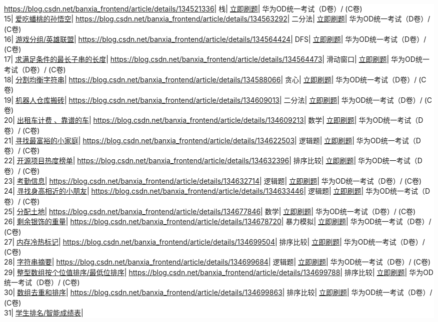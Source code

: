 <https://blog.csdn.net/banxia_frontend/article/details/134521336>| 栈|
[立即刷题](https://hydro.ac/d/hwod/p/C14)| 华为OD统一考试（D卷）/ (C卷)  
15|
[爱吃蟠桃的孙悟空](https://blog.csdn.net/banxia_frontend/article/details/134563292)|
<https://blog.csdn.net/banxia_frontend/article/details/134563292>| 二分法|
[立即刷题](https://hydro.ac/d/hwod/p/C15)| 华为OD统一考试（D卷）/ (C卷)  
16|
[游戏分组/英雄联盟](https://blog.csdn.net/banxia_frontend/article/details/134564424)|
<https://blog.csdn.net/banxia_frontend/article/details/134564424>| DFS|
[立即刷题](https://hydro.ac/d/hwod/p/C16)| 华为OD统一考试（D卷）/ (C卷)  
17|
[求满足条件的最长子串的长度](https://blog.csdn.net/banxia_frontend/article/details/134564473)|
<https://blog.csdn.net/banxia_frontend/article/details/134564473>| 滑动窗口|
[立即刷题](https://hydro.ac/d/hwod/p/C17)| 华为OD统一考试（D卷）/ (C卷)  
18|
[分割均衡字符串](https://blog.csdn.net/banxia_frontend/article/details/134588066)|
<https://blog.csdn.net/banxia_frontend/article/details/134588066>| 贪心|
[立即刷题](https://hydro.ac/d/hwod/p/C18)| 华为OD统一考试（D卷）/ (C卷)  
19|
[机器人仓库搬砖](https://blog.csdn.net/banxia_frontend/article/details/134609013)|
<https://blog.csdn.net/banxia_frontend/article/details/134609013>| 二分法|
[立即刷题](https://hydro.ac/d/hwod/p/C19)| 华为OD统一考试（D卷）/ (C卷)  
20| [出租车计费
、靠谱的车](https://blog.csdn.net/banxia_frontend/article/details/134609213)|
<https://blog.csdn.net/banxia_frontend/article/details/134609213>| 数学|
[立即刷题](https://hydro.ac/d/hwod/p/C20)| 华为OD统一考试（D卷）/ (C卷)  
21|
[寻找最富裕的小家庭](https://blog.csdn.net/banxia_frontend/article/details/134622503)|
<https://blog.csdn.net/banxia_frontend/article/details/134622503>| 逻辑题|
[立即刷题](https://hydro.ac/d/hwod/p/C21)| 华为OD统一考试（D卷）/ (C卷)  
22|
[开源项目热度榜单](https://blog.csdn.net/banxia_frontend/article/details/134632396)|
<https://blog.csdn.net/banxia_frontend/article/details/134632396>| 排序比较|
[立即刷题](https://hydro.ac/d/hwod/p/C22)| 华为OD统一考试（D卷）/ (C卷)  
23| [考勤信息](https://blog.csdn.net/banxia_frontend/article/details/134632714)|
<https://blog.csdn.net/banxia_frontend/article/details/134632714>| 逻辑题|
[立即刷题](https://hydro.ac/d/hwod/p/C23)| 华为OD统一考试（D卷）/ (C卷)  
24|
[寻找身高相近的小朋友](https://blog.csdn.net/banxia_frontend/article/details/134633446)|
<https://blog.csdn.net/banxia_frontend/article/details/134633446>| 逻辑题|
[立即刷题](https://hydro.ac/d/hwod/p/C24)| 华为OD统一考试（D卷）/ (C卷)  
25| [分配土地](https://blog.csdn.net/banxia_frontend/article/details/134677846)|
<https://blog.csdn.net/banxia_frontend/article/details/134677846>| 数学|
[立即刷题](https://hydro.ac/d/hwod/p/C25)| 华为OD统一考试（D卷）/ (C卷)  
26|
[剩余银饰的重量](https://blog.csdn.net/banxia_frontend/article/details/134678720)|
<https://blog.csdn.net/banxia_frontend/article/details/134678720>| 暴力模拟|
[立即刷题](https://hydro.ac/d/hwod/p/C26)| 华为OD统一考试（D卷）/ (C卷)  
27| [内存冷热标记](https://blog.csdn.net/banxia_frontend/article/details/134699504)|
<https://blog.csdn.net/banxia_frontend/article/details/134699504>| 排序比较|
[立即刷题](https://hydro.ac/d/hwod/p/C27)| 华为OD统一考试（D卷）/ (C卷)  
28| [字符串摘要](https://blog.csdn.net/banxia_frontend/article/details/134699684)|
<https://blog.csdn.net/banxia_frontend/article/details/134699684>| 逻辑题|
[立即刷题](https://hydro.ac/d/hwod/p/C28)| 华为OD统一考试（D卷）/ (C卷)  
29|
[整型数组按个位值排序/最低位排序](https://blog.csdn.net/banxia_frontend/article/details/134699788)|
<https://blog.csdn.net/banxia_frontend/article/details/134699788>| 排序比较|
[立即刷题](https://hydro.ac/d/hwod/p/C29)| 华为OD统一考试（D卷）/ (C卷)  
30|
[数组去重和排序](https://blog.csdn.net/banxia_frontend/article/details/134699863)|
<https://blog.csdn.net/banxia_frontend/article/details/134699863>| 排序比较|
[立即刷题](https://hydro.ac/d/hwod/p/C30)| 华为OD统一考试（D卷）/ (C卷)  
31|
[学生排名/智能成绩表](https://blog.csdn.net/banxia_frontend/article/details/134700891)|